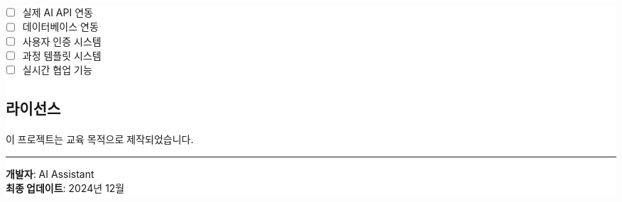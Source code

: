 - [ ] 실제 AI API 연동
- [ ] 데이터베이스 연동
- [ ] 사용자 인증 시스템
- [ ] 과정 템플릿 시스템
- [ ] 실시간 협업 기능

## 라이선스

이 프로젝트는 교육 목적으로 제작되었습니다.

---

**개발자**: AI Assistant  
**최종 업데이트**: 2024년 12월
